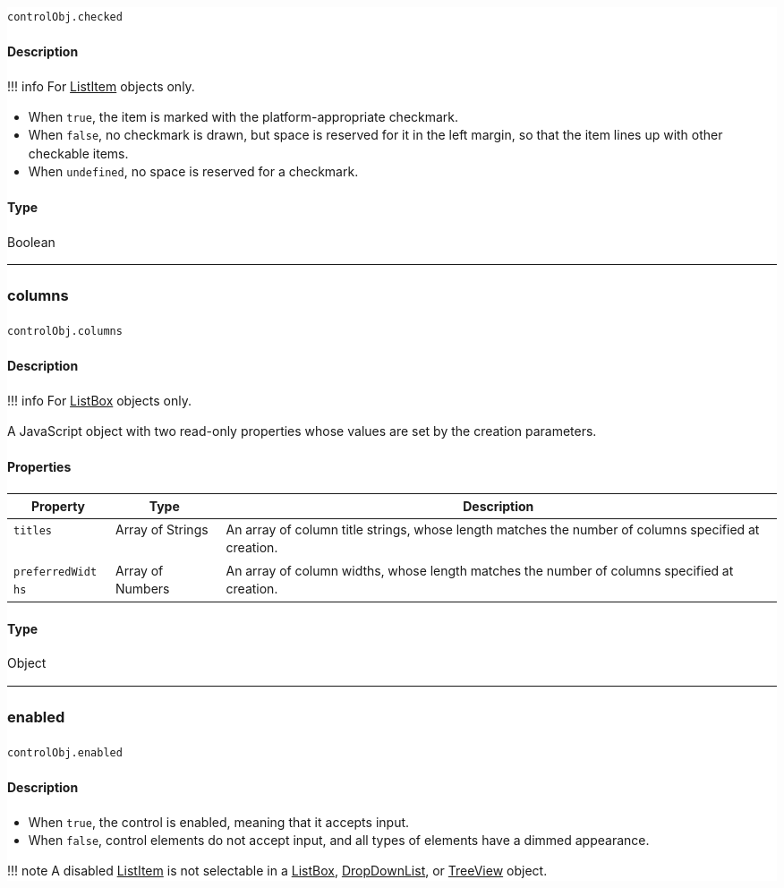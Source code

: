 `controlObj.checked`

#### Description

!!! info
    For [ListItem](types-of-controls.md#listitem) objects only.

- When `true`, the item is marked with the platform-appropriate checkmark.
- When `false`, no checkmark is drawn, but space is reserved for it in the left margin, so that the item lines up with other checkable items.
- When `undefined`, no space is reserved for a checkmark.

#### Type

Boolean

---

### columns

`controlObj.columns`

#### Description

!!! info
    For [ListBox](#listbox) objects only.

A JavaScript object with two read-only properties whose values are set by the creation parameters.

#### Properties

|     Property      |       Type       |                                             Description                                             |
| ----------------- | ---------------- | --------------------------------------------------------------------------------------------------- |
| `titles`          | Array of Strings | An array of column title strings, whose length matches the number of columns specified at creation. |
| `preferredWidths` | Array of Numbers | An array of column widths, whose length matches the number of columns specified at creation.        |

#### Type

Object

---

### enabled

`controlObj.enabled`

#### Description

- When `true`, the control is enabled, meaning that it accepts input.
- When `false`, control elements do not accept input, and all types of elements have a dimmed appearance.

!!! note
    A disabled [ListItem](types-of-controls.md#listitem) is not selectable in a [ListBox](#listbox), [DropDownList](#dropdownlist), or [TreeView](#treeview) object.
